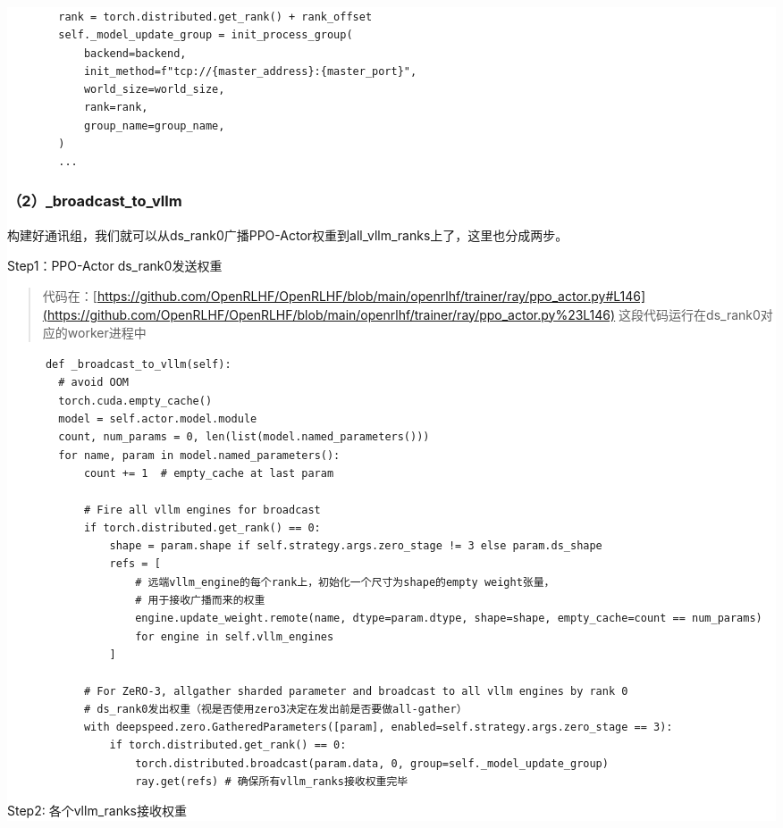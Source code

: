 ```python3
        rank = torch.distributed.get_rank() + rank_offset
        self._model_update_group = init_process_group(
            backend=backend,
            init_method=f"tcp://{master_address}:{master_port}",
            world_size=world_size,
            rank=rank,
            group_name=group_name,
        )
        ...
```

###    （2）_broadcast_to_vllm

构建好通讯组，我们就可以从ds_rank0广播PPO-Actor权重到all_vllm_ranks上了，这里也分成两步。


Step1：PPO-Actor ds_rank0发送权重

> 代码在：[https://github.com/OpenRLHF/OpenRLHF/blob/main/openrlhf/trainer/ray/ppo_actor.py#L146](https://github.com/OpenRLHF/OpenRLHF/blob/main/openrlhf/trainer/ray/ppo_actor.py%23L146)
> 这段代码运行在ds_rank0对应的worker进程中

```python3
      def _broadcast_to_vllm(self):
        # avoid OOM
        torch.cuda.empty_cache()
        model = self.actor.model.module
        count, num_params = 0, len(list(model.named_parameters()))
        for name, param in model.named_parameters():
            count += 1  # empty_cache at last param

            # Fire all vllm engines for broadcast
            if torch.distributed.get_rank() == 0:
                shape = param.shape if self.strategy.args.zero_stage != 3 else param.ds_shape
                refs = [
                    # 远端vllm_engine的每个rank上，初始化一个尺寸为shape的empty weight张量，
                    # 用于接收广播而来的权重
                    engine.update_weight.remote(name, dtype=param.dtype, shape=shape, empty_cache=count == num_params)
                    for engine in self.vllm_engines
                ]

            # For ZeRO-3, allgather sharded parameter and broadcast to all vllm engines by rank 0
            # ds_rank0发出权重（视是否使用zero3决定在发出前是否要做all-gather）
            with deepspeed.zero.GatheredParameters([param], enabled=self.strategy.args.zero_stage == 3):
                if torch.distributed.get_rank() == 0:
                    torch.distributed.broadcast(param.data, 0, group=self._model_update_group)
                    ray.get(refs) # 确保所有vllm_ranks接收权重完毕
```


Step2: 各个vllm_ranks接收权重
